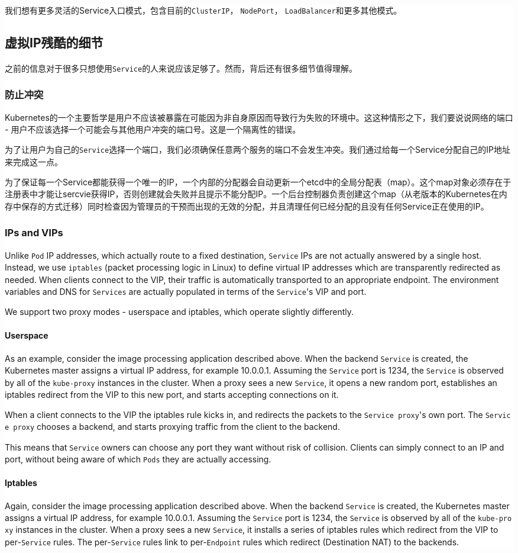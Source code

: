 我们想有更多灵活的Service入口模式，包含目前的`ClusterIP`， `NodePort`， `LoadBalancer`和更多其他模式。


## 虚拟IP残酷的细节

之前的信息对于很多只想使用`Service`的人来说应该足够了。然而，背后还有很多细节值得理解。

### 防止冲突

Kubernetes的一个主要哲学是用户不应该被暴露在可能因为非自身原因而导致行为失败的环境中。这这种情形之下，我们要说说网络的端口 - 用户不应该选择一个可能会与其他用户冲突的端口号。这是一个隔离性的错误。

为了让用户为自己的`Service`选择一个端口，我们必须确保任意两个服务的端口不会发生冲突。我们通过给每一个Service分配自己的IP地址来完成这一点。

为了保证每一个Service都能获得一个唯一的IP，一个内部的分配器会自动更新一个etcd中的全局分配表（map）。这个map对象必须存在于注册表中才能让sercvie获得IP，否则创建就会失败并且提示不能分配IP。一个后台控制器负责创建这个map（从老版本的Kubernetes在内存中保存的方式迁移）同时检查因为管理员的干预而出现的无效的分配，并且清理任何已经分配的且没有任何Service正在使用的IP。

### IPs and VIPs

Unlike `Pod` IP addresses, which actually route to a fixed destination,
`Service` IPs are not actually answered by a single host.  Instead, we use
`iptables` (packet processing logic in Linux) to define virtual IP addresses
which are transparently redirected as needed.  When clients connect to the
VIP, their traffic is automatically transported to an appropriate endpoint.
The environment variables and DNS for `Services` are actually populated in
terms of the `Service`'s VIP and port.

We support two proxy modes - userspace and iptables, which operate slightly
differently.

#### Userspace

As an example, consider the image processing application described above.
When the backend `Service` is created, the Kubernetes master assigns a virtual
IP address, for example 10.0.0.1.  Assuming the `Service` port is 1234, the
`Service` is observed by all of the `kube-proxy` instances in the cluster.
When a proxy sees a new `Service`, it opens a new random port, establishes an
iptables redirect from the VIP to this new port, and starts accepting
connections on it.

When a client connects to the VIP the iptables rule kicks in, and redirects
the packets to the `Service proxy`'s own port.  The `Service proxy` chooses a
backend, and starts proxying traffic from the client to the backend.

This means that `Service` owners can choose any port they want without risk of
collision.  Clients can simply connect to an IP and port, without being aware
of which `Pods` they are actually accessing.

#### Iptables

Again, consider the image processing application described above.
When the backend `Service` is created, the Kubernetes master assigns a virtual
IP address, for example 10.0.0.1.  Assuming the `Service` port is 1234, the
`Service` is observed by all of the `kube-proxy` instances in the cluster.
When a proxy sees a new `Service`, it installs a series of iptables rules which
redirect from the VIP to per-`Service` rules.  The per-`Service` rules link to
per-`Endpoint` rules which redirect (Destination NAT) to the backends.
